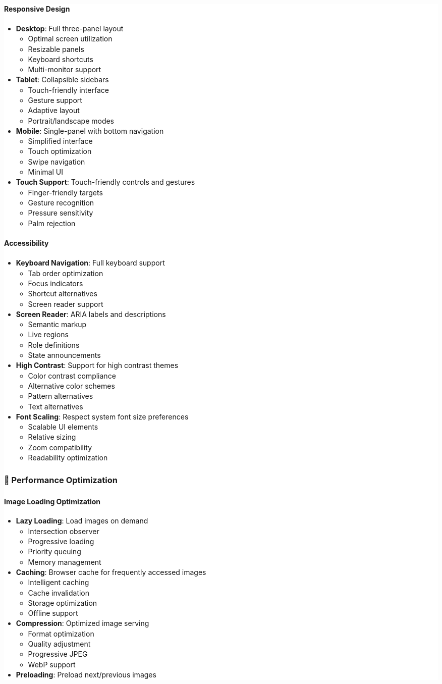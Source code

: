 #### Responsive Design
- **Desktop**: Full three-panel layout
  - Optimal screen utilization
  - Resizable panels
  - Keyboard shortcuts
  - Multi-monitor support
- **Tablet**: Collapsible sidebars
  - Touch-friendly interface
  - Gesture support
  - Adaptive layout
  - Portrait/landscape modes
- **Mobile**: Single-panel with bottom navigation
  - Simplified interface
  - Touch optimization
  - Swipe navigation
  - Minimal UI
- **Touch Support**: Touch-friendly controls and gestures
  - Finger-friendly targets
  - Gesture recognition
  - Pressure sensitivity
  - Palm rejection

#### Accessibility
- **Keyboard Navigation**: Full keyboard support
  - Tab order optimization
  - Focus indicators
  - Shortcut alternatives
  - Screen reader support
- **Screen Reader**: ARIA labels and descriptions
  - Semantic markup
  - Live regions
  - Role definitions
  - State announcements
- **High Contrast**: Support for high contrast themes
  - Color contrast compliance
  - Alternative color schemes
  - Pattern alternatives
  - Text alternatives
- **Font Scaling**: Respect system font size preferences
  - Scalable UI elements
  - Relative sizing
  - Zoom compatibility
  - Readability optimization

### 🔧 Performance Optimization

#### Image Loading Optimization
- **Lazy Loading**: Load images on demand
  - Intersection observer
  - Progressive loading
  - Priority queuing
  - Memory management
- **Caching**: Browser cache for frequently accessed images
  - Intelligent caching
  - Cache invalidation
  - Storage optimization
  - Offline support
- **Compression**: Optimized image serving
  - Format optimization
  - Quality adjustment
  - Progressive JPEG
  - WebP support
- **Preloading**: Preload next/previous images